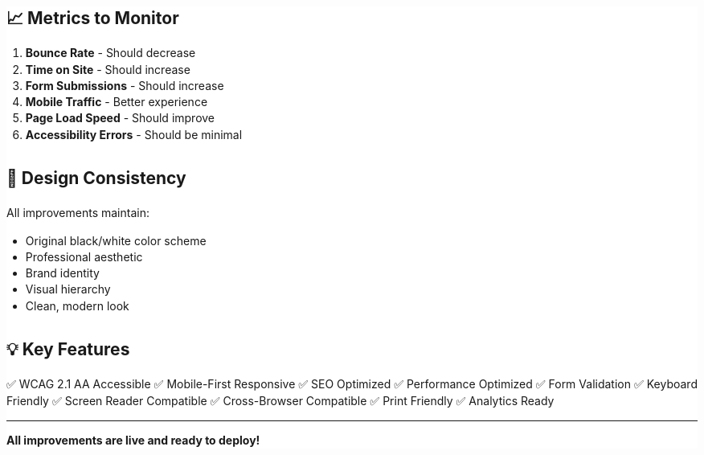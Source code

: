 ## 📈 Metrics to Monitor

1. **Bounce Rate** - Should decrease
2. **Time on Site** - Should increase
3. **Form Submissions** - Should increase
4. **Mobile Traffic** - Better experience
5. **Page Load Speed** - Should improve
6. **Accessibility Errors** - Should be minimal

## 🎨 Design Consistency

All improvements maintain:
- Original black/white color scheme
- Professional aesthetic
- Brand identity
- Visual hierarchy
- Clean, modern look

## 💡 Key Features

✅ WCAG 2.1 AA Accessible
✅ Mobile-First Responsive
✅ SEO Optimized
✅ Performance Optimized
✅ Form Validation
✅ Keyboard Friendly
✅ Screen Reader Compatible
✅ Cross-Browser Compatible
✅ Print Friendly
✅ Analytics Ready

---

**All improvements are live and ready to deploy!**